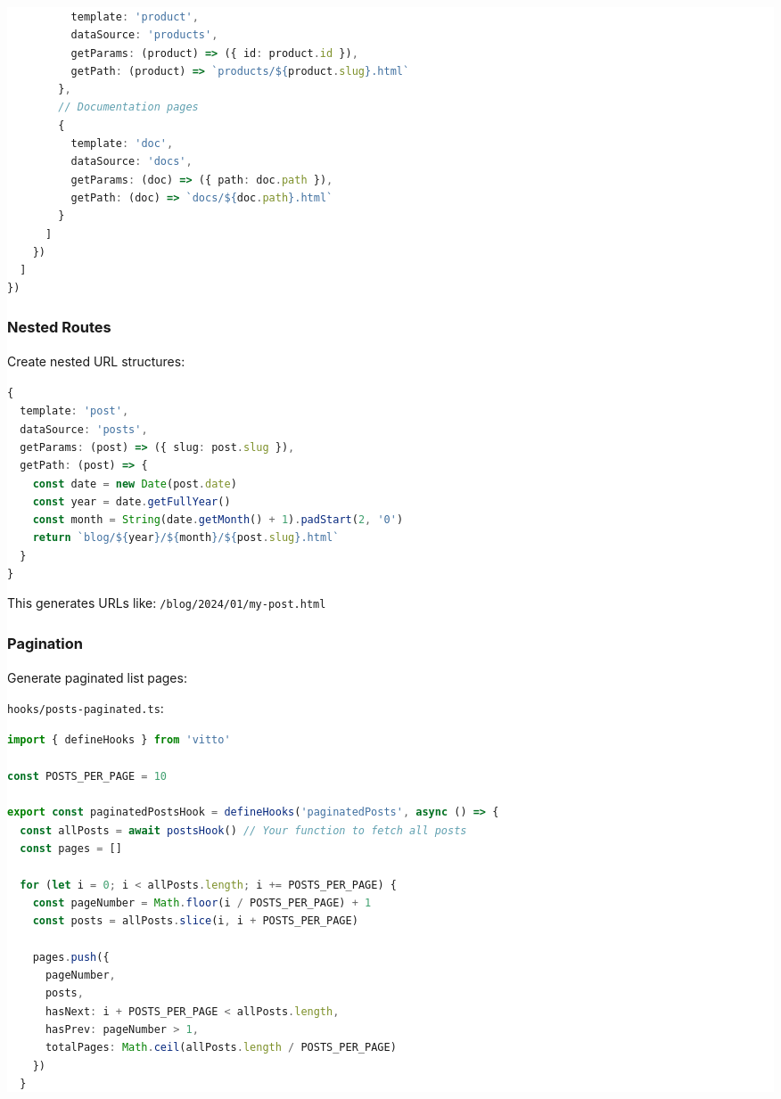 ```ts
          template: 'product',
          dataSource: 'products',
          getParams: (product) => ({ id: product.id }),
          getPath: (product) => `products/${product.slug}.html`
        },
        // Documentation pages
        {
          template: 'doc',
          dataSource: 'docs',
          getParams: (doc) => ({ path: doc.path }),
          getPath: (doc) => `docs/${doc.path}.html`
        }
      ]
    })
  ]
})
```

### Nested Routes

Create nested URL structures:

```ts
{
  template: 'post',
  dataSource: 'posts',
  getParams: (post) => ({ slug: post.slug }),
  getPath: (post) => {
    const date = new Date(post.date)
    const year = date.getFullYear()
    const month = String(date.getMonth() + 1).padStart(2, '0')
    return `blog/${year}/${month}/${post.slug}.html`
  }
}
```

This generates URLs like: `/blog/2024/01/my-post.html`

### Pagination

Generate paginated list pages:

`hooks/posts-paginated.ts`:

```ts
import { defineHooks } from 'vitto'

const POSTS_PER_PAGE = 10

export const paginatedPostsHook = defineHooks('paginatedPosts', async () => {
  const allPosts = await postsHook() // Your function to fetch all posts
  const pages = []

  for (let i = 0; i < allPosts.length; i += POSTS_PER_PAGE) {
    const pageNumber = Math.floor(i / POSTS_PER_PAGE) + 1
    const posts = allPosts.slice(i, i + POSTS_PER_PAGE)

    pages.push({
      pageNumber,
      posts,
      hasNext: i + POSTS_PER_PAGE < allPosts.length,
      hasPrev: pageNumber > 1,
      totalPages: Math.ceil(allPosts.length / POSTS_PER_PAGE)
    })
  }

```